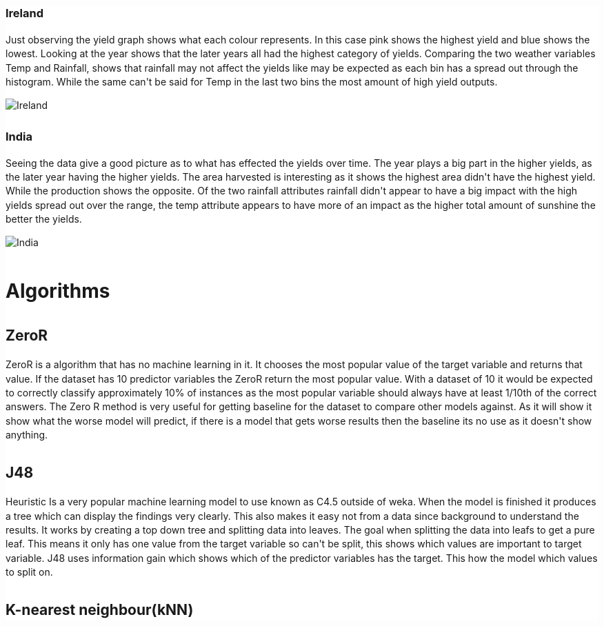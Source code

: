 ### Ireland

Just observing the yield graph shows what each colour represents. In this case pink shows the highest yield and blue shows the lowest. Looking at the year shows that the later years all had the highest category of yields. Comparing the two weather variables Temp and Rainfall, shows that rainfall may not affect the yields
like may be expected as each bin has a spread out through the histogram. While the same can't be said for Temp in the last two bins the most amount of high yield outputs.
 
![Ireland](pictures\farmingIrishWheatEqualWidthBinning.PNG "Yields overlaid histogram Ireland") 

### India

Seeing the data give a good picture as to what has effected the yields over time. The year plays a big part in the higher yields, as the later year having the higher yields. The area harvested is interesting as it shows the highest area didn't have the highest yield. While the production shows the opposite. Of the two rainfall attributes rainfall didn't appear to have a big impact with the high yields spread out over the range, the temp attribute appears to have more of an impact as the higher total amount of sunshine the better the yields. 

![India](pictures\farmingIndiaWheatEqualWidthBinning.PNG "Yields overlaid histogram India") 




# Algorithms

## ZeroR

ZeroR is a algorithm that has no machine learning in it. It chooses the most popular value of the target variable and returns that value. If the dataset has 10 predictor variables the ZeroR return the most popular value. With a dataset of 10 it would be expected to correctly classify approximately 10% of instances as the most popular variable should always have at least 1/10th of the correct answers. The Zero R method is very useful for getting baseline for the dataset to compare other models against.
As it will show it show what the worse model will predict, if there is a model that gets worse results then the baseline its no use as it doesn't show anything. 

## J48

Heuristic 
Is a very popular machine learning model to use known as C4.5 outside of weka. When the model is finished it produces a tree which can display the findings very clearly. This also makes it easy not from a data since background to understand the results. 
It works by creating a top down tree and splitting data into leaves. The goal when splitting the data into leafs to get a pure leaf. This means it only has one value from the target variable so can't be split, this shows which values are important to target variable. 
J48 uses information gain which shows which of the predictor variables has the target. This how the model which values to split on. 

## K-nearest neighbour(kNN)
